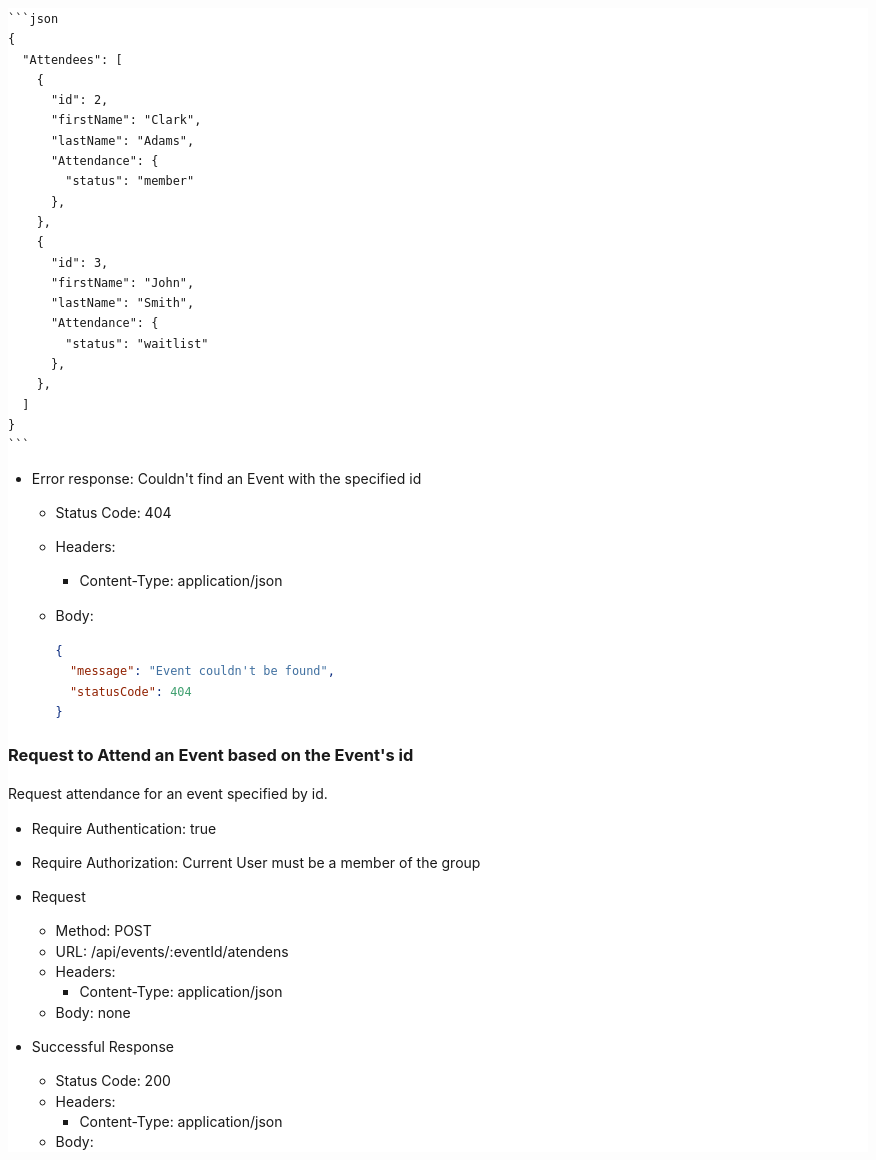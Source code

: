     ```json
    {
      "Attendees": [
        {
          "id": 2,
          "firstName": "Clark",
          "lastName": "Adams",
          "Attendance": {
            "status": "member"
          },
        },
        {
          "id": 3,
          "firstName": "John",
          "lastName": "Smith",
          "Attendance": {
            "status": "waitlist"
          },
        },
      ]
    }
    ```

* Error response: Couldn't find an Event with the specified id
  * Status Code: 404
  * Headers:
    * Content-Type: application/json
  * Body:

    ```json
    {
      "message": "Event couldn't be found",
      "statusCode": 404
    }
    ```

### Request to Attend an Event based on the Event's id

Request attendance for an event specified by id.

* Require Authentication: true
* Require Authorization: Current User must be a member of the group
* Request
  * Method: POST
  * URL: /api/events/:eventId/atendens
  * Headers:
    * Content-Type: application/json
  * Body: none

* Successful Response
  * Status Code: 200
  * Headers:
    * Content-Type: application/json
  * Body:
